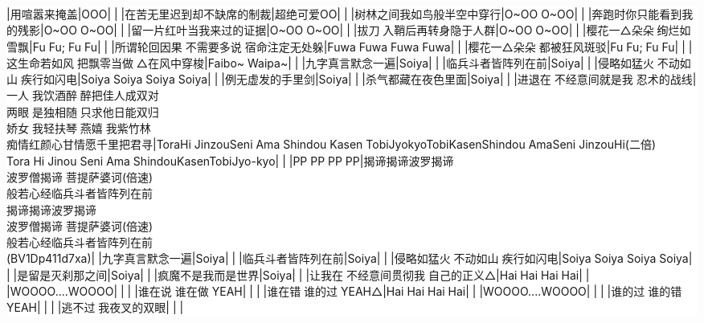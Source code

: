 |用喧嚣来掩盖|OOO|      |
|在苦无里迟到却不缺席的制裁|超绝可爱OO|      |
|树林之间我如鸟般半空中穿行|O~OO O~OO|      |
|奔跑时你只能看到我的残影|O~OO O~OO|      |
|留一片红叶当我来过的证据|O~OO O~OO|      |
|拔刀 入鞘后再转身隐于人群|O~OO O~OO|      |
|樱花一△朵朵 绚烂如雪飘|Fu Fu; Fu Fu|      |
|所谓轮回因果 不需要多说 宿命注定无处躲|Fuwa Fuwa Fuwa Fuwa|      |
|樱花一△朵朵 都被狂风斑驳|Fu Fu; Fu Fu|      |
|这生命若如风 把飘零当做 △在风中穿梭|Faibo~ Waipa~|      |
|九字真言默念一遍|Soiya|      |
|临兵斗者皆阵列在前|Soiya|      |
|侵略如猛火 不动如山 疾行如闪电|Soiya Soiya Soiya Soiya|      |
|例无虚发的手里剑|Soiya|      |
|杀气都藏在夜色里面|Soiya|      |
|进退在 不经意间就是我 忍术的战线|一人 我饮酒醉 醉把佳人成双对<br>两眼 是独相随 只求他日能双归<br>娇女 我轻扶琴 燕嬉 我紫竹林<br>痴情红颜心甘情愿千里把君寻|ToraHi JinzouSeni Ama Shindou Kasen TobiJyokyoTobiKasenShindou AmaSeni JinzouHi(二倍)<br>Tora Hi Jinou Seni Ama ShindouKasenTobiJyo-kyo|
|      |PP PP PP PP|揭谛揭谛波罗揭谛<br>波罗僧揭谛 菩提萨婆诃(倍速)<br>般若心经临兵斗者皆阵列在前<br>揭谛揭谛波罗揭谛<br>波罗僧揭谛 菩提萨婆诃(倍速)<br>般若心经临兵斗者皆阵列在前<br>(BV1Dp411d7xa)|
|九字真言默念一遍|Soiya|      |
|临兵斗者皆阵列在前|Soiya|      |
|侵略如猛火 不动如山 疾行如闪电|Soiya Soiya Soiya Soiya|      |
|是留是灭刹那之间|Soiya|      |
|疯魔不是我而是世界|Soiya|      |
|让我在 不经意间贯彻我 自己的正义△|Hai Hai Hai Hai|      |
|WOOOO....WOOOO|      |      |
|谁在说 谁在做 YEAH|      |      |
|谁在错 谁的过 YEAH△|Hai Hai Hai Hai|      |
|WOOOO....WOOOO|      |      |
|谁的过 谁的错 YEAH|      |      |
|逃不过 我夜叉的双眼|      |      |
